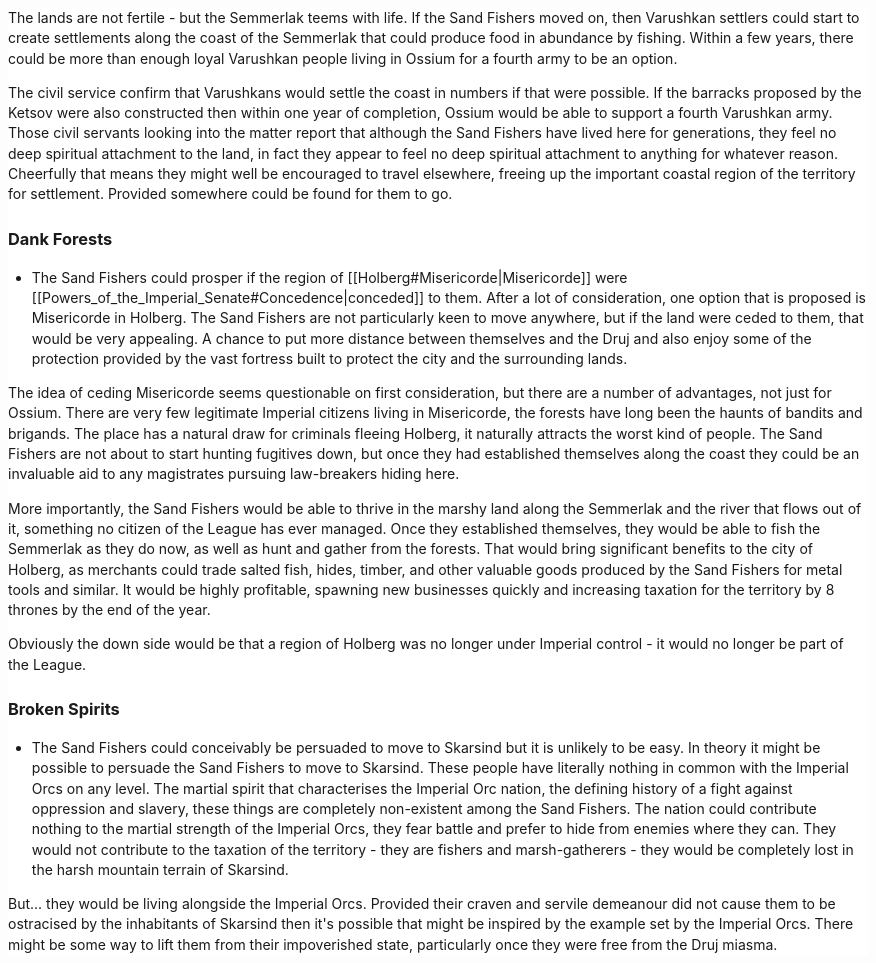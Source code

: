 The lands are not fertile - but the Semmerlak teems with life. If the Sand Fishers moved on, then Varushkan settlers could start to create settlements along the coast of the Semmerlak that could produce food in abundance by fishing. Within a few years, there could be more than enough loyal Varushkan people living in Ossium for a fourth army to be an option.

The civil service confirm that Varushkans would settle the coast in numbers if that were possible. If the barracks proposed by the Ketsov were also constructed then within one year of completion, Ossium would be able to support a fourth Varushkan army. Those civil servants looking into the matter report that although the Sand Fishers have lived here for generations, they feel no deep spiritual attachment to the land, in fact they appear to feel no deep spiritual attachment to anything for whatever reason. Cheerfully that means they might well be encouraged to travel elsewhere, freeing up the important coastal region of the territory for settlement. Provided somewhere could be found for them to go.

### Dank Forests
* The Sand Fishers could prosper if the region of [[Holberg#Misericorde|Misericorde]] were [[Powers_of_the_Imperial_Senate#Concedence|conceded]] to them.
After a lot of consideration, one option that is proposed is Misericorde in Holberg. The Sand Fishers are not particularly keen to move anywhere, but if the land were ceded to them, that would be very appealing. A chance to put more distance between themselves and the Druj and also enjoy some of the protection provided by the vast fortress built to protect the city and the surrounding lands.

The idea of ceding Misericorde seems questionable on first consideration, but there are a number of advantages, not just for Ossium. There are very few legitimate Imperial citizens living in Misericorde, the forests have long been the haunts of bandits and brigands. The place has a natural draw for criminals fleeing Holberg, it naturally attracts the worst kind of people. The Sand Fishers are not about to start hunting fugitives down, but once they had established themselves along the coast they could be an invaluable aid to any magistrates pursuing law-breakers hiding here.

More importantly, the Sand Fishers would be able to thrive in the marshy land along the Semmerlak and the river that flows out of it, something no citizen of the League has ever managed. Once they established themselves, they would be able to fish the Semmerlak as they do now, as well as hunt and gather from the forests. That would bring significant benefits to the city of Holberg, as merchants could trade salted fish, hides, timber, and other valuable goods produced by the Sand Fishers for metal tools and similar. It would be highly profitable, spawning new businesses quickly and increasing taxation for the territory by 8 thrones by the end of the year.

Obviously the down side would be that a region of Holberg was no longer under Imperial control - it would no longer be part of the League.

### Broken Spirits
* The Sand Fishers could conceivably be persuaded to move to Skarsind but it is unlikely to be easy.
In theory it might be possible to persuade the Sand Fishers to move to Skarsind. These people have literally nothing in common with the Imperial Orcs on any level. The martial spirit that characterises the Imperial Orc nation, the defining history of a fight against oppression and slavery, these things are completely non-existent among the Sand Fishers. The nation could contribute nothing to the martial strength of the Imperial Orcs, they fear battle and prefer to hide from enemies where they can. They would not contribute to the taxation of the territory - they are fishers and marsh-gatherers - they would be completely lost in the harsh mountain terrain of Skarsind.

But... they would be living alongside the Imperial Orcs. Provided their craven and servile demeanour did not cause them to be ostracised by the inhabitants of Skarsind then it's possible that might be inspired by the example set by the Imperial Orcs. There might be some way to lift them from their impoverished state, particularly once they were free from the Druj miasma.
